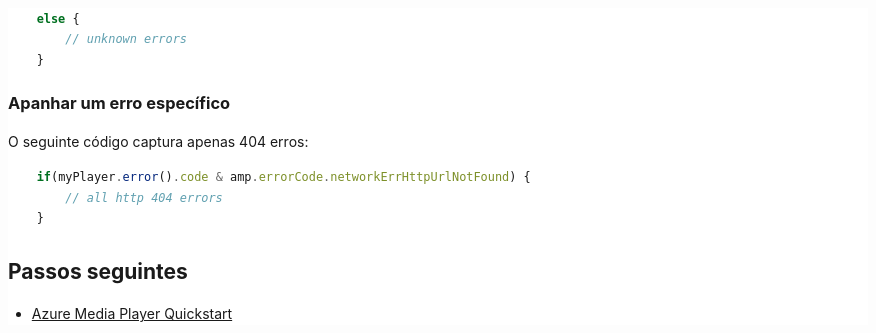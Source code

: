 ```javascript
    else {
        // unknown errors
    }
```

### <a name="catching-a-specific-error"></a>Apanhar um erro específico ###

O seguinte código captura apenas 404 erros:

```javascript
    if(myPlayer.error().code & amp.errorCode.networkErrHttpUrlNotFound) {
        // all http 404 errors
    }
```

## <a name="next-steps"></a>Passos seguintes ##

- [Azure Media Player Quickstart](azure-media-player-quickstart.md)